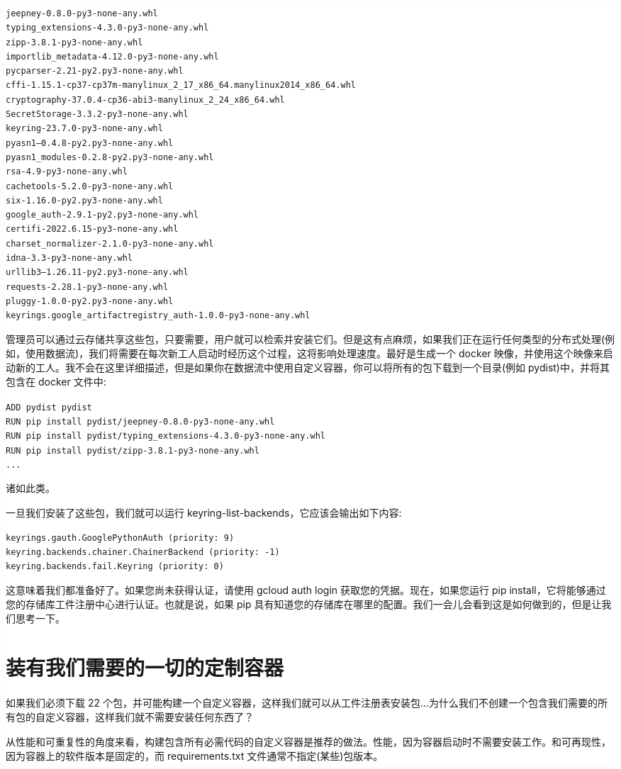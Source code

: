 ```
jeepney-0.8.0-py3-none-any.whl
typing_extensions-4.3.0-py3-none-any.whl
zipp-3.8.1-py3-none-any.whl
importlib_metadata-4.12.0-py3-none-any.whl
pycparser-2.21-py2.py3-none-any.whl
cffi-1.15.1-cp37-cp37m-manylinux_2_17_x86_64.manylinux2014_x86_64.whl
cryptography-37.0.4-cp36-abi3-manylinux_2_24_x86_64.whl
SecretStorage-3.3.2-py3-none-any.whl
keyring-23.7.0-py3-none-any.whl
pyasn1–0.4.8-py2.py3-none-any.whl
pyasn1_modules-0.2.8-py2.py3-none-any.whl
rsa-4.9-py3-none-any.whl
cachetools-5.2.0-py3-none-any.whl
six-1.16.0-py2.py3-none-any.whl
google_auth-2.9.1-py2.py3-none-any.whl
certifi-2022.6.15-py3-none-any.whl
charset_normalizer-2.1.0-py3-none-any.whl
idna-3.3-py3-none-any.whl
urllib3–1.26.11-py2.py3-none-any.whl
requests-2.28.1-py3-none-any.whl
pluggy-1.0.0-py2.py3-none-any.whl
keyrings.google_artifactregistry_auth-1.0.0-py3-none-any.whl
```

管理员可以通过云存储共享这些包，只要需要，用户就可以检索并安装它们。但是这有点麻烦，如果我们正在运行任何类型的分布式处理(例如，使用数据流)，我们将需要在每次新工人启动时经历这个过程，这将影响处理速度。最好是生成一个 docker 映像，并使用这个映像来启动新的工人。我不会在这里详细描述，但是如果你在数据流中使用自定义容器，你可以将所有的包下载到一个目录(例如 pydist)中，并将其包含在 docker 文件中:

```
ADD pydist pydist
RUN pip install pydist/jeepney-0.8.0-py3-none-any.whl
RUN pip install pydist/typing_extensions-4.3.0-py3-none-any.whl
RUN pip install pydist/zipp-3.8.1-py3-none-any.whl
...
```

诸如此类。

一旦我们安装了这些包，我们就可以运行 keyring-list-backends，它应该会输出如下内容:

```
keyrings.gauth.GooglePythonAuth (priority: 9)
keyring.backends.chainer.ChainerBackend (priority: -1)
keyring.backends.fail.Keyring (priority: 0)
```

这意味着我们都准备好了。如果您尚未获得认证，请使用 gcloud auth login 获取您的凭据。现在，如果您运行 pip install，它将能够通过您的存储库工件注册中心进行认证。也就是说，如果 pip 具有知道您的存储库在哪里的配置。我们一会儿会看到这是如何做到的，但是让我们思考一下。

# 装有我们需要的一切的定制容器

如果我们必须下载 22 个包，并可能构建一个自定义容器，这样我们就可以从工件注册表安装包…为什么我们不创建一个包含我们需要的所有包的自定义容器，这样我们就不需要安装任何东西了？

从性能和可重复性的角度来看，构建包含所有必需代码的自定义容器是推荐的做法。性能，因为容器启动时不需要安装工作。和可再现性，因为容器上的软件版本是固定的，而 requirements.txt 文件通常不指定(某些)包版本。
